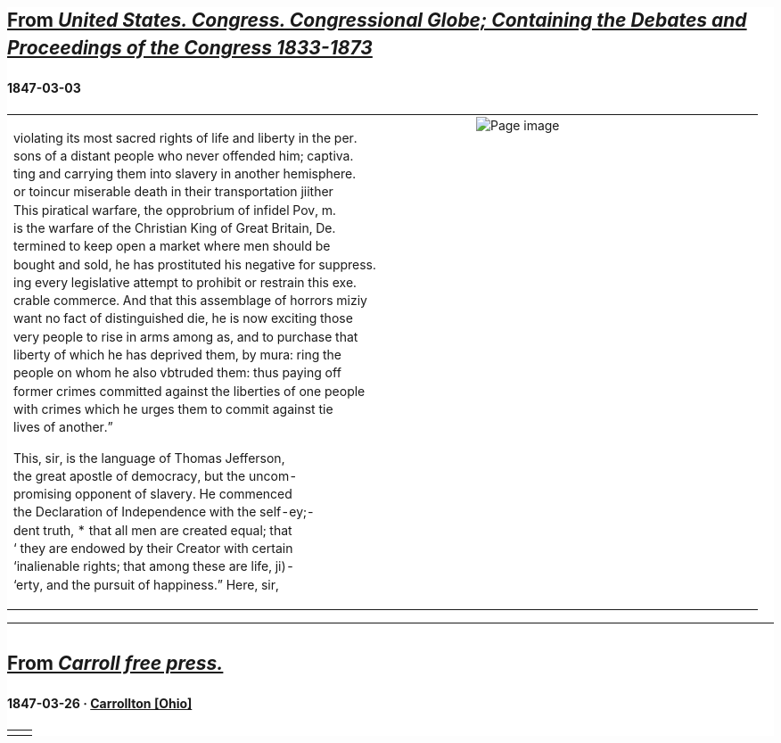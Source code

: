 
## [From _United States. Congress. Congressional Globe; Containing the Debates and Proceedings of the Congress 1833-1873_](https://archive.org/details/sim_united-states-congress-congressional-globe_1847-03-03_17_35/page/n1/mode/1up?view=theater)

#### 1847-03-03

<table style="width: 100%;"><tr><td style="width: 50%">

  
violating its most sacred rights of life and liberty in the per.  
sons of a distant people who never offended him; captiva.  
ting and carrying them into slavery in another hemisphere.  
or toincur miserable death in their transportation jiither  
This piratical warfare, the opprobrium of infidel Pov, m.  
is the warfare of the Christian King of Great Britain, De.  
termined to keep open a market where men should be  
bought and sold, he has prostituted his negative for suppress.  
ing every legislative attempt to prohibit or restrain this exe.  
crable commerce. And that this assemblage of horrors miziy  
want no fact of distinguished die, he is now exciting those  
very people to rise in arms among as, and to purchase that  
liberty of which he has deprived them, by mura: ring the  
people on whom he also vbtruded them: thus paying off  
former crimes committed against the liberties of one people  
with crimes which he urges them to commit against tie  
lives of another.”  
  
This, sir, is the language of Thomas Jefferson,  
the great apostle of democracy, but the uncom-  
promising opponent of slavery. He commenced  
the Declaration of Independence with the self-ey;-  
dent truth, * that all men are created equal; that  
‘ they are endowed by their Creator with certain  
‘inalienable rights; that among these are life, ji)-  
‘erty, and the pursuit of happiness.” Here, sir,
</td><td style="width: 50%; max-height: 75%; margin: auto; display: block;">
<img alt="Page image" src="https://iiif.archive.org/image/iiif/2/sim_united-states-congress-congressional-globe_1847-03-03_17_35%2Fsim_united-states-congress-congressional-globe_1847-03-03_17_35_jp2.zip%2Fsim_united-states-congress-congressional-globe_1847-03-03_17_35_jp2%2Fsim_united-states-congress-congressional-globe_1847-03-03_17_35_0001.jp2/pct:67.96375266524521,19.8727833461835,26.226012793176974,19.48727833461835/,600/0/default.jpg"/>
</td>
</tr></table>

---

## [From _Carroll free press._](https://www.loc.gov/resource/sn83035366/1847-03-26/ed-1/?sp=2)

#### 1847-03-26 &middot; [Carrollton [Ohio]](http://dbpedia.org/resource/Carrollton%2C_Ohio)

<table style="width: 100%;"><tr><td style="width: 50%">
